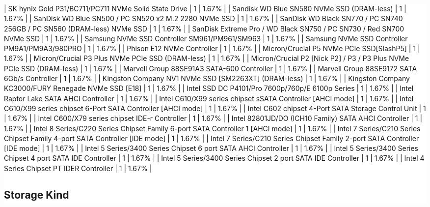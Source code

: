 | SK hynix Gold P31/BC711/PC711 NVMe Solid State Drive                           | 1        | 1.67%   |
| Sandisk WD Blue SN580 NVMe SSD (DRAM-less)                                     | 1        | 1.67%   |
| SanDisk WD Blue SN500 / PC SN520 x2 M.2 2280 NVMe SSD                          | 1        | 1.67%   |
| SanDisk WD Black SN770 / PC SN740 256GB / PC SN560 (DRAM-less) NVMe SSD        | 1        | 1.67%   |
| SanDisk Extreme Pro / WD Black SN750 / PC SN730 / Red SN700 NVMe SSD           | 1        | 1.67%   |
| Samsung NVMe SSD Controller SM961/PM961/SM963                                  | 1        | 1.67%   |
| Samsung NVMe SSD Controller PM9A1/PM9A3/980PRO                                 | 1        | 1.67%   |
| Phison E12 NVMe Controller                                                     | 1        | 1.67%   |
| Micron/Crucial P5 NVMe PCIe SSD[SlashP5]                                       | 1        | 1.67%   |
| Micron/Crucial P3 Plus NVMe PCIe SSD (DRAM-less)                               | 1        | 1.67%   |
| Micron/Crucial P2 [Nick P2] / P3 / P3 Plus NVMe PCIe SSD (DRAM-less)           | 1        | 1.67%   |
| Marvell Group 88SE91A3 SATA-600 Controller                                     | 1        | 1.67%   |
| Marvell Group 88SE9172 SATA 6Gb/s Controller                                   | 1        | 1.67%   |
| Kingston Company NV1 NVMe SSD [SM2263XT] (DRAM-less)                           | 1        | 1.67%   |
| Kingston Company KC3000/FURY Renegade NVMe SSD [E18]                           | 1        | 1.67%   |
| Intel SSD DC P4101/Pro 7600p/760p/E 6100p Series                               | 1        | 1.67%   |
| Intel Raptor Lake SATA AHCI Controller                                         | 1        | 1.67%   |
| Intel C610/X99 series chipset sSATA Controller [AHCI mode]                     | 1        | 1.67%   |
| Intel C610/X99 series chipset 6-Port SATA Controller [AHCI mode]               | 1        | 1.67%   |
| Intel C602 chipset 4-Port SATA Storage Control Unit                            | 1        | 1.67%   |
| Intel C600/X79 series chipset IDE-r Controller                                 | 1        | 1.67%   |
| Intel 82801JD/DO (ICH10 Family) SATA AHCI Controller                           | 1        | 1.67%   |
| Intel 8 Series/C220 Series Chipset Family 6-port SATA Controller 1 [AHCI mode] | 1        | 1.67%   |
| Intel 7 Series/C210 Series Chipset Family 4-port SATA Controller [IDE mode]    | 1        | 1.67%   |
| Intel 7 Series/C210 Series Chipset Family 2-port SATA Controller [IDE mode]    | 1        | 1.67%   |
| Intel 5 Series/3400 Series Chipset 6 port SATA AHCI Controller                 | 1        | 1.67%   |
| Intel 5 Series/3400 Series Chipset 4 port SATA IDE Controller                  | 1        | 1.67%   |
| Intel 5 Series/3400 Series Chipset 2 port SATA IDE Controller                  | 1        | 1.67%   |
| Intel 4 Series Chipset PT IDER Controller                                      | 1        | 1.67%   |

Storage Kind
------------

